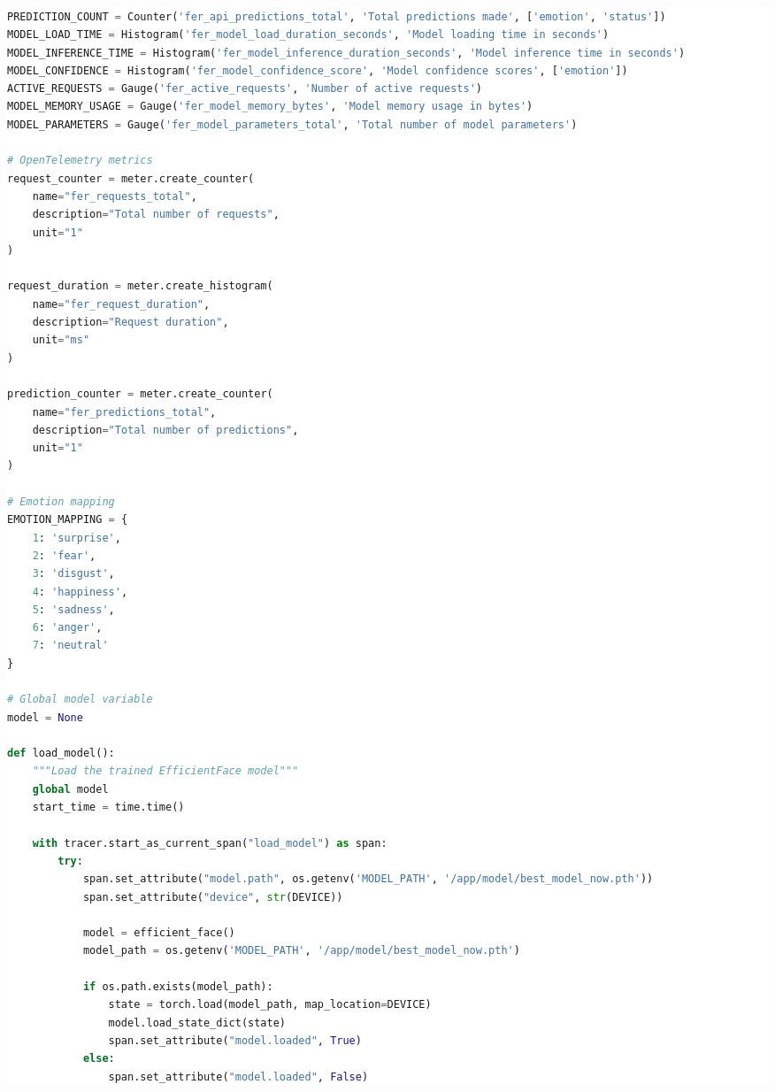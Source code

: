 ```python
PREDICTION_COUNT = Counter('fer_api_predictions_total', 'Total predictions made', ['emotion', 'status'])
MODEL_LOAD_TIME = Histogram('fer_model_load_duration_seconds', 'Model loading time in seconds')
MODEL_INFERENCE_TIME = Histogram('fer_model_inference_duration_seconds', 'Model inference time in seconds')
MODEL_CONFIDENCE = Histogram('fer_model_confidence_score', 'Model confidence scores', ['emotion'])
ACTIVE_REQUESTS = Gauge('fer_active_requests', 'Number of active requests')
MODEL_MEMORY_USAGE = Gauge('fer_model_memory_bytes', 'Model memory usage in bytes')
MODEL_PARAMETERS = Gauge('fer_model_parameters_total', 'Total number of model parameters')

# OpenTelemetry metrics
request_counter = meter.create_counter(
    name="fer_requests_total",
    description="Total number of requests",
    unit="1"
)

request_duration = meter.create_histogram(
    name="fer_request_duration",
    description="Request duration",
    unit="ms"
)

prediction_counter = meter.create_counter(
    name="fer_predictions_total", 
    description="Total number of predictions",
    unit="1"
)

# Emotion mapping
EMOTION_MAPPING = {
    1: 'surprise',
    2: 'fear', 
    3: 'disgust',
    4: 'happiness',
    5: 'sadness',
    6: 'anger',
    7: 'neutral'
}

# Global model variable
model = None

def load_model():
    """Load the trained EfficientFace model"""
    global model
    start_time = time.time()
    
    with tracer.start_as_current_span("load_model") as span:
        try:
            span.set_attribute("model.path", os.getenv('MODEL_PATH', '/app/model/best_model_now.pth'))
            span.set_attribute("device", str(DEVICE))
            
            model = efficient_face()
            model_path = os.getenv('MODEL_PATH', '/app/model/best_model_now.pth')
            
            if os.path.exists(model_path):
                state = torch.load(model_path, map_location=DEVICE)
                model.load_state_dict(state)
                span.set_attribute("model.loaded", True)
            else:
                span.set_attribute("model.loaded", False)
```